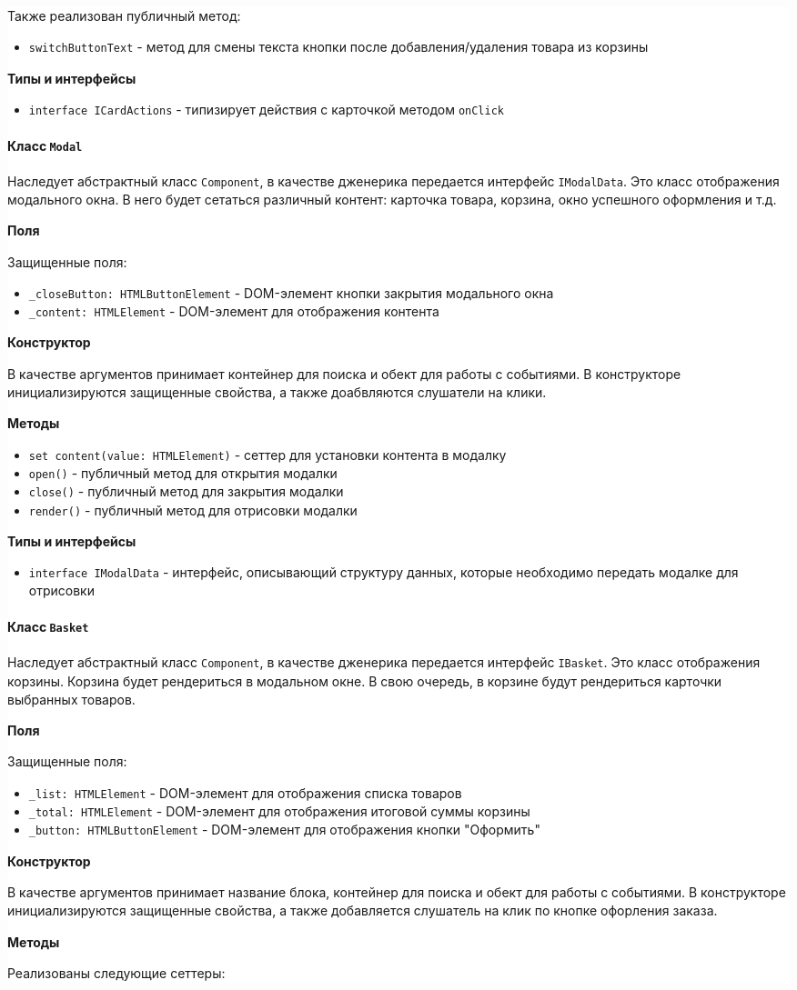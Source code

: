 Также реализован публичный метод:

- `switchButtonText` - метод для смены текста кнопки после добавления/удаления товара из корзины

**Типы и интерфейсы**

- `interface ICardActions` - типизирует действия с карточкой методом `onClick`

#### Класс `Modal`

Наследует абстрактный класс `Component`, в качестве дженерика передается интерфейс `IModalData`. Это класс отображения модального окна. В него будет сетаться различный контент: карточка товара, корзина, окно успешного оформления и т.д.

**Поля**

Защищенные поля:

- `_closeButton: HTMLButtonElement` - DOM-элемент кнопки закрытия модального окна
- `_content: HTMLElement` - DOM-элемент для отображения контента

**Конструктор**

В качестве аргументов принимает контейнер для поиска и обект для работы с событиями. В конструкторе инициализируются защищенные свойства, а также доабвляются слушатели на клики.

**Методы**

- `set content(value: HTMLElement)` - сеттер для установки контента в модалку
- `open()` - публичный метод для открытия модалки
- `close()` - публичный метод для закрытия модалки
- `render()` - публичный метод для отрисовки модалки

**Типы и интерфейсы**

- `interface IModalData` - интерфейс, описывающий структуру данных, которые необходимо передать модалке для отрисовки

#### Класс `Basket`

Наследует абстрактный класс `Component`, в качестве дженерика передается интерфейс `IBasket`. Это класс отображения корзины. Корзина будет рендериться в модальном окне. В свою очередь, в корзине будут рендериться карточки выбранных товаров.

**Поля**

Защищенные поля:

- `_list: HTMLElement` - DOM-элемент для отображения списка товаров
- `_total: HTMLElement` - DOM-элемент для отображения итоговой суммы корзины
- `_button: HTMLButtonElement` - DOM-элемент для отображения кнопки "Оформить"

**Конструктор**

В качестве аргументов принимает название блока, контейнер для поиска и обект для работы с событиями. В конструкторе инициализируются защищенные свойства, а также добавляется слушатель на клик по кнопке офорления заказа.

**Методы**

Реализованы следующие сеттеры:
